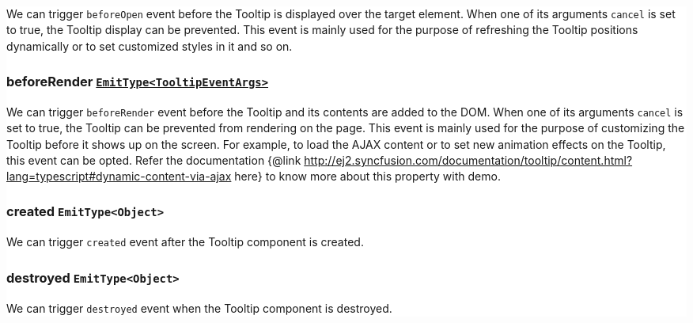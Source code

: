 We can trigger `beforeOpen` event before the Tooltip is displayed over the target element.
When one of its arguments `cancel` is set to true, the Tooltip display can be prevented.
This event is mainly used for the purpose of refreshing the Tooltip positions dynamically or to
 set customized styles in it and so on.

### beforeRender [`EmitType<TooltipEventArgs>`](https://ej2.syncfusion.com/angular/documentation/api-tooltipEventArgs.html)

We can trigger `beforeRender` event before the Tooltip and its contents are added to the DOM.
When one of its arguments `cancel` is set to true, the Tooltip can be prevented from rendering on the page.
This event is mainly used for the purpose of customizing the Tooltip before it shows up on the screen.
For example, to load the AJAX content or to set new animation effects on the Tooltip, this event can be opted.
Refer the documentation
 {@link http://ej2.syncfusion.com/documentation/tooltip/content.html?lang=typescript#dynamic-content-via-ajax here}
 to know more about this property with demo.

### created  `EmitType<Object>`

We can trigger `created` event after the Tooltip component is created.

### destroyed  `EmitType<Object>`

We can trigger `destroyed` event when the Tooltip component is destroyed.
